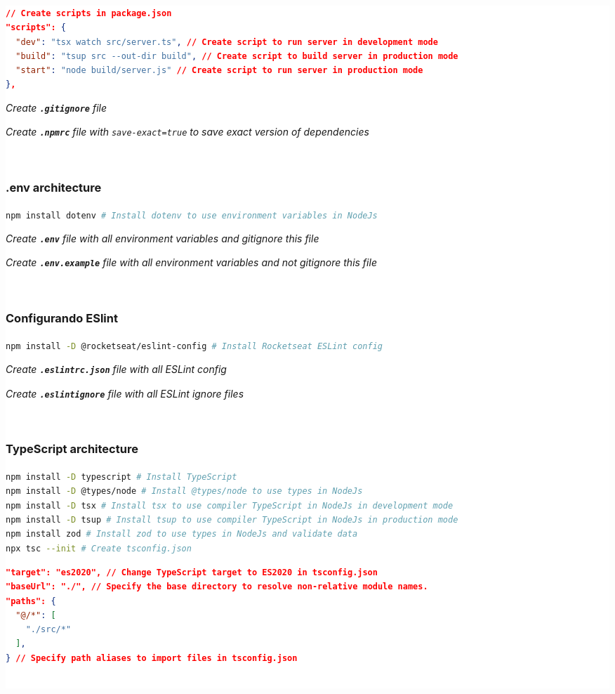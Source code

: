 ```json
// Create scripts in package.json
"scripts": {
  "dev": "tsx watch src/server.ts", // Create script to run server in development mode
  "build": "tsup src --out-dir build", // Create script to build server in production mode
  "start": "node build/server.js" // Create script to run server in production mode
},
```

_Create **`.gitignore`** file_

_Create **`.npmrc`** file with `save-exact=true` to save exact version of dependencies_

&nbsp;

### **.env** architecture

```bash
npm install dotenv # Install dotenv to use environment variables in NodeJs
```

_Create **`.env`** file with all environment variables and gitignore this file_

_Create **`.env.example`** file with all environment variables and not gitignore this file_

&nbsp;

### Configurando **ESlint**

```bash
npm install -D @rocketseat/eslint-config # Install Rocketseat ESLint config
```
_Create **`.eslintrc.json`** file with all ESLint config_

_Create **`.eslintignore`** file with all ESLint ignore files_

&nbsp;

### **TypeScript** architecture

```bash
npm install -D typescript # Install TypeScript
npm install -D @types/node # Install @types/node to use types in NodeJs
npm install -D tsx # Install tsx to use compiler TypeScript in NodeJs in development mode
npm install -D tsup # Install tsup to use compiler TypeScript in NodeJs in production mode
npm install zod # Install zod to use types in NodeJs and validate data
npx tsc --init # Create tsconfig.json
```

```json
"target": "es2020", // Change TypeScript target to ES2020 in tsconfig.json
"baseUrl": "./", // Specify the base directory to resolve non-relative module names.
"paths": {
  "@/*": [
    "./src/*"
  ],
} // Specify path aliases to import files in tsconfig.json
```
&nbsp;
